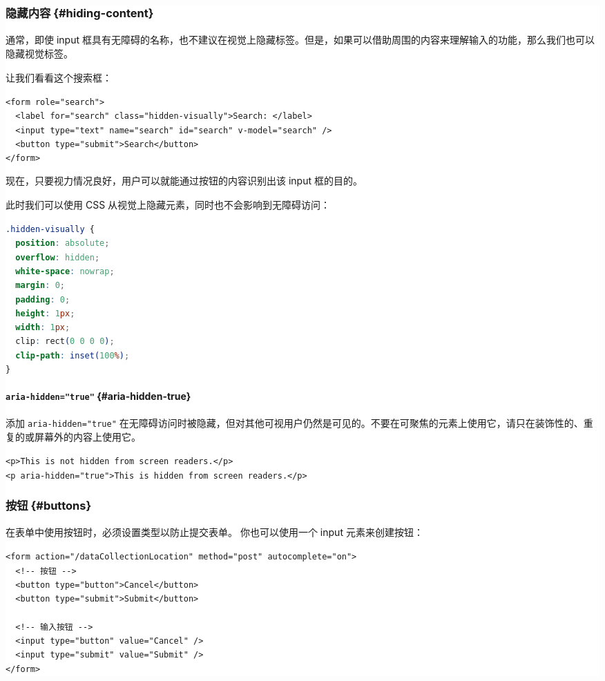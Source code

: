 

### 隐藏内容 {#hiding-content}

通常，即使 input 框具有无障碍的名称，也不建议在视觉上隐藏标签。但是，如果可以借助周围的内容来理解输入的功能，那么我们也可以隐藏视觉标签。

让我们看看这个搜索框：

```vue-html
<form role="search">
  <label for="search" class="hidden-visually">Search: </label>
  <input type="text" name="search" id="search" v-model="search" />
  <button type="submit">Search</button>
</form>
```

现在，只要视力情况良好，用户可以就能通过按钮的内容识别出该 input 框的目的。

此时我们可以使用 CSS 从视觉上隐藏元素，同时也不会影响到无障碍访问：

```css
.hidden-visually {
  position: absolute;
  overflow: hidden;
  white-space: nowrap;
  margin: 0;
  padding: 0;
  height: 1px;
  width: 1px;
  clip: rect(0 0 0 0);
  clip-path: inset(100%);
}
```



#### `aria-hidden="true"` {#aria-hidden-true}

添加 `aria-hidden="true"` 在无障碍访问时被隐藏，但对其他可视用户仍然是可见的。不要在可聚焦的元素上使用它，请只在装饰性的、重复的或屏幕外的内容上使用它。

```vue-html
<p>This is not hidden from screen readers.</p>
<p aria-hidden="true">This is hidden from screen readers.</p>
```

### 按钮 {#buttons}

在表单中使用按钮时，必须设置类型以防止提交表单。
你也可以使用一个 input 元素来创建按钮：

```vue-html
<form action="/dataCollectionLocation" method="post" autocomplete="on">
  <!-- 按钮 -->
  <button type="button">Cancel</button>
  <button type="submit">Submit</button>

  <!-- 输入按钮 -->
  <input type="button" value="Cancel" />
  <input type="submit" value="Submit" />
</form>
```
